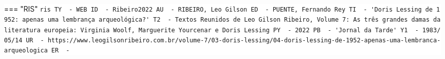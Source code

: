=== "RIS"
    ```ris
    TY  - WEB
    ID  - Ribeiro2022
    AU  - RIBEIRO, Leo Gilson
    ED  - PUENTE, Fernando Rey
    TI  - 'Doris Lessing de 1952: apenas uma lembrança arqueológica?'
    T2  - Textos Reunidos de Leo Gilson Ribeiro, Volume 7: As três grandes damas da literatura europeia: Virginia Woolf, Marguerite Yourcenar e Doris Lessing
    PY  - 2022
    PB  - 'Jornal da Tarde'
    Y1  - 1983/05/14
    UR  - https://www.leogilsonribeiro.com.br/volume-7/03-doris-lessing/04-doris-lessing-de-1952-apenas-uma-lembranca-arqueologica
    ER  - 
    ```
